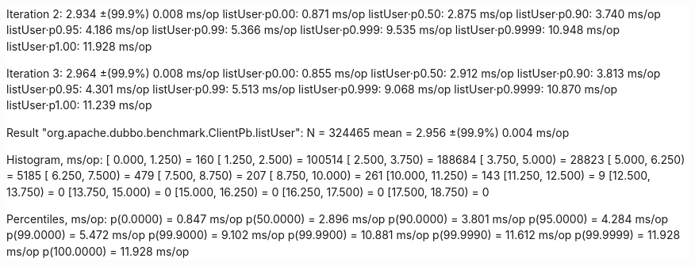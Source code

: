 Iteration   2: 2.934 ±(99.9%) 0.008 ms/op
                 listUser·p0.00:   0.871 ms/op
                 listUser·p0.50:   2.875 ms/op
                 listUser·p0.90:   3.740 ms/op
                 listUser·p0.95:   4.186 ms/op
                 listUser·p0.99:   5.366 ms/op
                 listUser·p0.999:  9.535 ms/op
                 listUser·p0.9999: 10.948 ms/op
                 listUser·p1.00:   11.928 ms/op

Iteration   3: 2.964 ±(99.9%) 0.008 ms/op
                 listUser·p0.00:   0.855 ms/op
                 listUser·p0.50:   2.912 ms/op
                 listUser·p0.90:   3.813 ms/op
                 listUser·p0.95:   4.301 ms/op
                 listUser·p0.99:   5.513 ms/op
                 listUser·p0.999:  9.068 ms/op
                 listUser·p0.9999: 10.870 ms/op
                 listUser·p1.00:   11.239 ms/op



Result "org.apache.dubbo.benchmark.ClientPb.listUser":
  N = 324465
  mean =      2.956 ±(99.9%) 0.004 ms/op

  Histogram, ms/op:
    [ 0.000,  1.250) = 160 
    [ 1.250,  2.500) = 100514 
    [ 2.500,  3.750) = 188684 
    [ 3.750,  5.000) = 28823 
    [ 5.000,  6.250) = 5185 
    [ 6.250,  7.500) = 479 
    [ 7.500,  8.750) = 207 
    [ 8.750, 10.000) = 261 
    [10.000, 11.250) = 143 
    [11.250, 12.500) = 9 
    [12.500, 13.750) = 0 
    [13.750, 15.000) = 0 
    [15.000, 16.250) = 0 
    [16.250, 17.500) = 0 
    [17.500, 18.750) = 0 

  Percentiles, ms/op:
      p(0.0000) =      0.847 ms/op
     p(50.0000) =      2.896 ms/op
     p(90.0000) =      3.801 ms/op
     p(95.0000) =      4.284 ms/op
     p(99.0000) =      5.472 ms/op
     p(99.9000) =      9.102 ms/op
     p(99.9900) =     10.881 ms/op
     p(99.9990) =     11.612 ms/op
     p(99.9999) =     11.928 ms/op
    p(100.0000) =     11.928 ms/op
